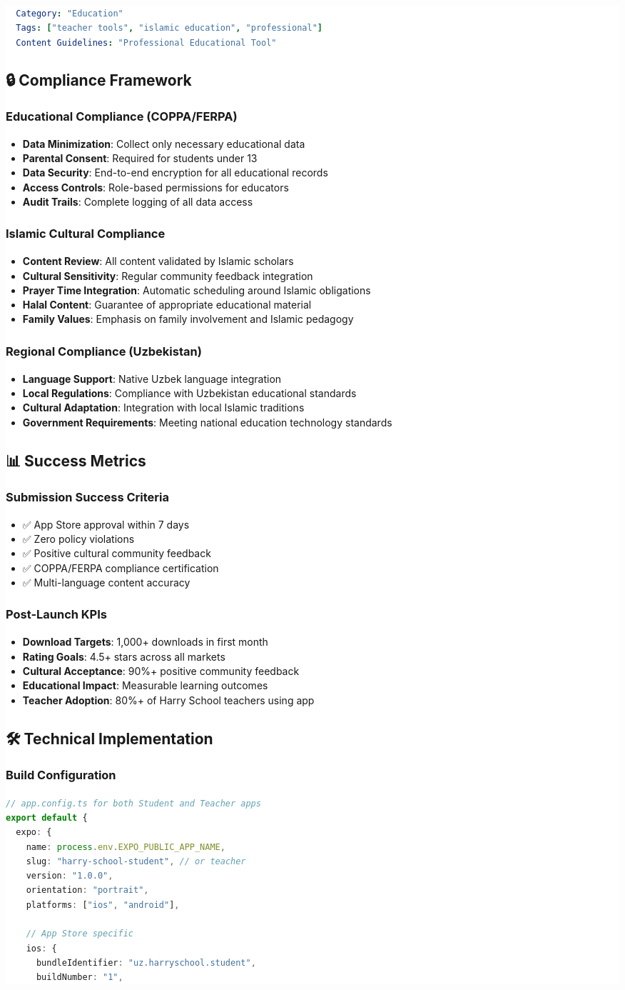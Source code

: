 ```yaml
  Category: "Education"
  Tags: ["teacher tools", "islamic education", "professional"]
  Content Guidelines: "Professional Educational Tool"
```

## 🔒 Compliance Framework

### Educational Compliance (COPPA/FERPA)
- **Data Minimization**: Collect only necessary educational data
- **Parental Consent**: Required for students under 13
- **Data Security**: End-to-end encryption for all educational records
- **Access Controls**: Role-based permissions for educators
- **Audit Trails**: Complete logging of all data access

### Islamic Cultural Compliance
- **Content Review**: All content validated by Islamic scholars
- **Cultural Sensitivity**: Regular community feedback integration
- **Prayer Time Integration**: Automatic scheduling around Islamic obligations
- **Halal Content**: Guarantee of appropriate educational material
- **Family Values**: Emphasis on family involvement and Islamic pedagogy

### Regional Compliance (Uzbekistan)
- **Language Support**: Native Uzbek language integration
- **Local Regulations**: Compliance with Uzbekistan educational standards
- **Cultural Adaptation**: Integration with local Islamic traditions
- **Government Requirements**: Meeting national education technology standards

## 📊 Success Metrics

### Submission Success Criteria
- ✅ App Store approval within 7 days
- ✅ Zero policy violations
- ✅ Positive cultural community feedback
- ✅ COPPA/FERPA compliance certification
- ✅ Multi-language content accuracy

### Post-Launch KPIs
- **Download Targets**: 1,000+ downloads in first month
- **Rating Goals**: 4.5+ stars across all markets
- **Cultural Acceptance**: 90%+ positive community feedback
- **Educational Impact**: Measurable learning outcomes
- **Teacher Adoption**: 80%+ of Harry School teachers using app

## 🛠 Technical Implementation

### Build Configuration
```typescript
// app.config.ts for both Student and Teacher apps
export default {
  expo: {
    name: process.env.EXPO_PUBLIC_APP_NAME,
    slug: "harry-school-student", // or teacher
    version: "1.0.0",
    orientation: "portrait",
    platforms: ["ios", "android"],
    
    // App Store specific
    ios: {
      bundleIdentifier: "uz.harryschool.student",
      buildNumber: "1",
```